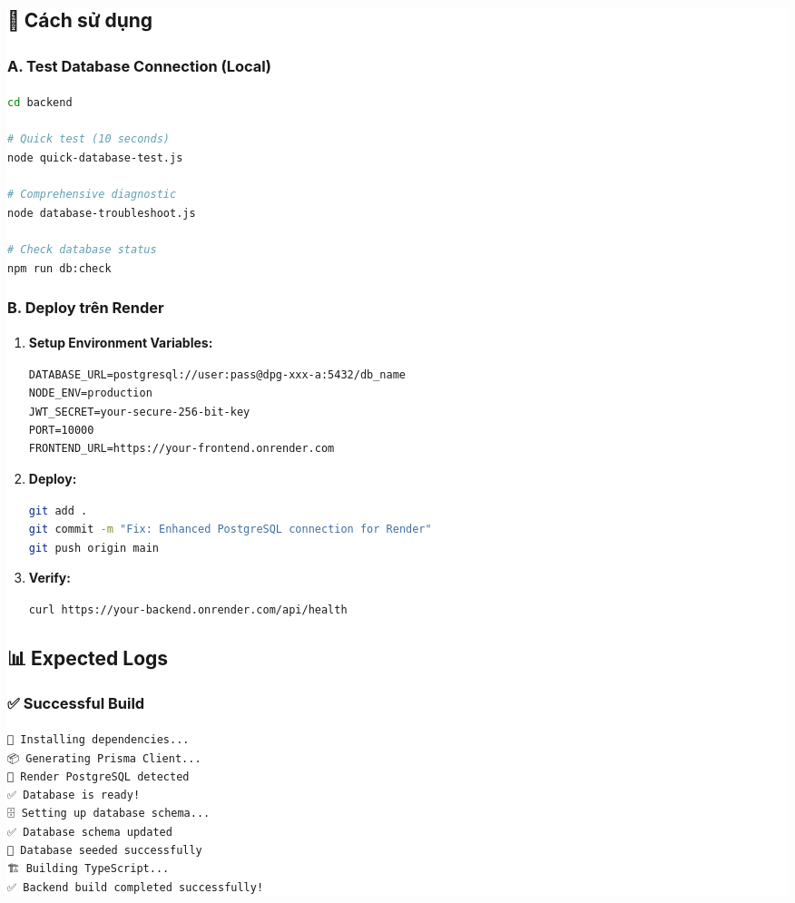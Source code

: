 ## 🚀 Cách sử dụng

### A. Test Database Connection (Local)

```bash
cd backend

# Quick test (10 seconds)
node quick-database-test.js

# Comprehensive diagnostic
node database-troubleshoot.js

# Check database status
npm run db:check
```

### B. Deploy trên Render

1. **Setup Environment Variables:**
   ```env
   DATABASE_URL=postgresql://user:pass@dpg-xxx-a:5432/db_name
   NODE_ENV=production
   JWT_SECRET=your-secure-256-bit-key
   PORT=10000
   FRONTEND_URL=https://your-frontend.onrender.com
   ```

2. **Deploy:**
   ```bash
   git add .
   git commit -m "Fix: Enhanced PostgreSQL connection for Render"
   git push origin main
   ```

3. **Verify:**
   ```bash
   curl https://your-backend.onrender.com/api/health
   ```

## 📊 Expected Logs

### ✅ Successful Build
```
🔧 Installing dependencies...
📦 Generating Prisma Client...
🎯 Render PostgreSQL detected
✅ Database is ready!
🗄️ Setting up database schema...
✅ Database schema updated
🌱 Database seeded successfully
🏗️ Building TypeScript...
✅ Backend build completed successfully!
```
